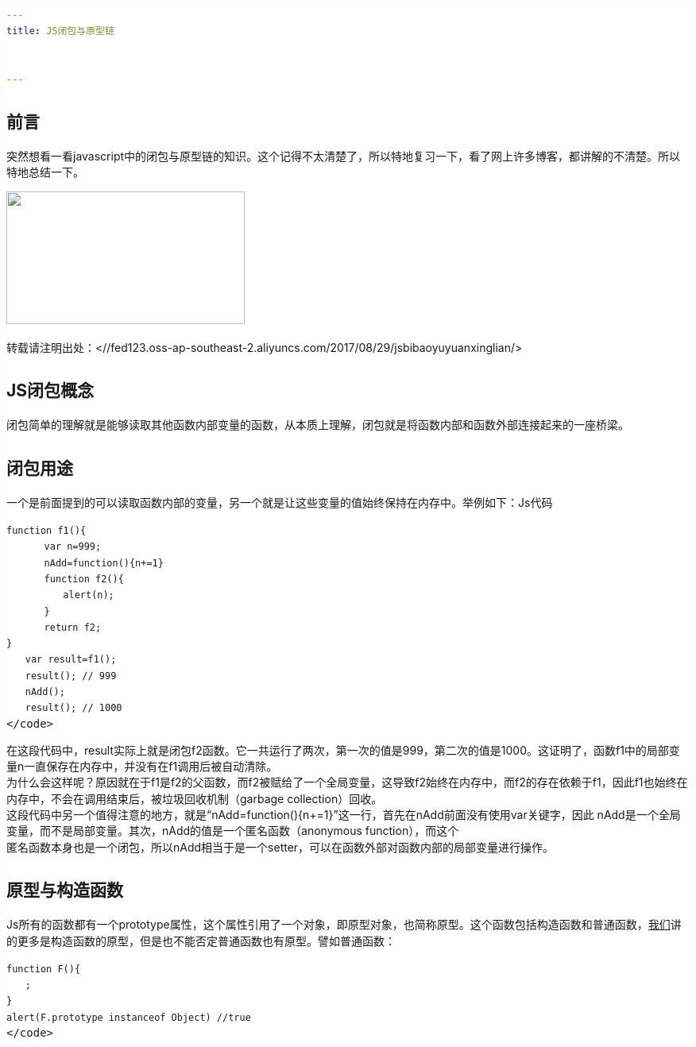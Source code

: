 ```yaml
---
title: JS闭包与原型链


---
```

## 前言

突然想看一看javascript中的闭包与原型链的知识。这个记得不太清楚了，所以特地复习一下，看了网上许多博客，都讲解的不清楚。所以特地总结一下。

<img loading="lazy" class="alignnone size-medium wp-image-743" src="//fed123.oss-ap-southeast-2.aliyuncs.com/wp-content/uploads/2017/08/read-1-300x167.png" alt="" width="300" height="167" />

转载请注明出处：<//fed123.oss-ap-southeast-2.aliyuncs.com/2017/08/29/jsbibaoyuyuanxinglian/>

## JS闭包概念

闭包简单的理解就是能够读取其他函数内部变量的函数，从本质上理解，闭包就是将函数内部和函数外部连接起来的一座桥梁。

## 闭包用途

一个是前面提到的可以读取函数内部的变量，另一个就是让这些变量的值始终保持在内存中。举例如下：Js代码

<pre class="pure-highlightjs"><code class="">function f1(){
　　　　var n=999;
　　　　nAdd=function(){n+=1}
　　　　function f2(){
　　　　　　alert(n);
　　　　}
　　　　return f2;
}
　　var result=f1();
　　result(); // 999
　　nAdd();
　　result(); // 1000
</code>&lt;/code></pre>

在这段代码中，result实际上就是闭包f2函数。它一共运行了两次，第一次的值是999，第二次的值是1000。这证明了，函数f1中的局部变量n一直保存在内存中，并没有在f1调用后被自动清除。  
为什么会这样呢？原因就在于f1是f2的父函数，而f2被赋给了一个全局变量，这导致f2始终在内存中，而f2的存在依赖于f1，因此f1也始终在内存中，不会在调用结束后，被垃圾回收机制（garbage collection）回收。  
这段代码中另一个值得注意的地方，就是“nAdd=function(){n+=1}”这一行，首先在nAdd前面没有使用var关键字，因此 nAdd是一个全局变量，而不是局部变量。其次，nAdd的值是一个匿名函数（anonymous function），而这个  
匿名函数本身也是一个闭包，所以nAdd相当于是一个setter，可以在函数外部对函数内部的局部变量进行操作。

## 原型与构造函数

Js所有的函数都有一个prototype属性，这个属性引用了一个对象，即原型对象，也简称原型。这个函数包括构造函数和普通函数，[我们](https://www.w3cdoc.com)讲的更多是构造函数的原型，但是也不能否定普通函数也有原型。譬如普通函数：

<pre class="pure-highlightjs"><code class="">function F(){
　　;
}
alert(F.prototype instanceof Object) //true
</code>&lt;/code></pre>
